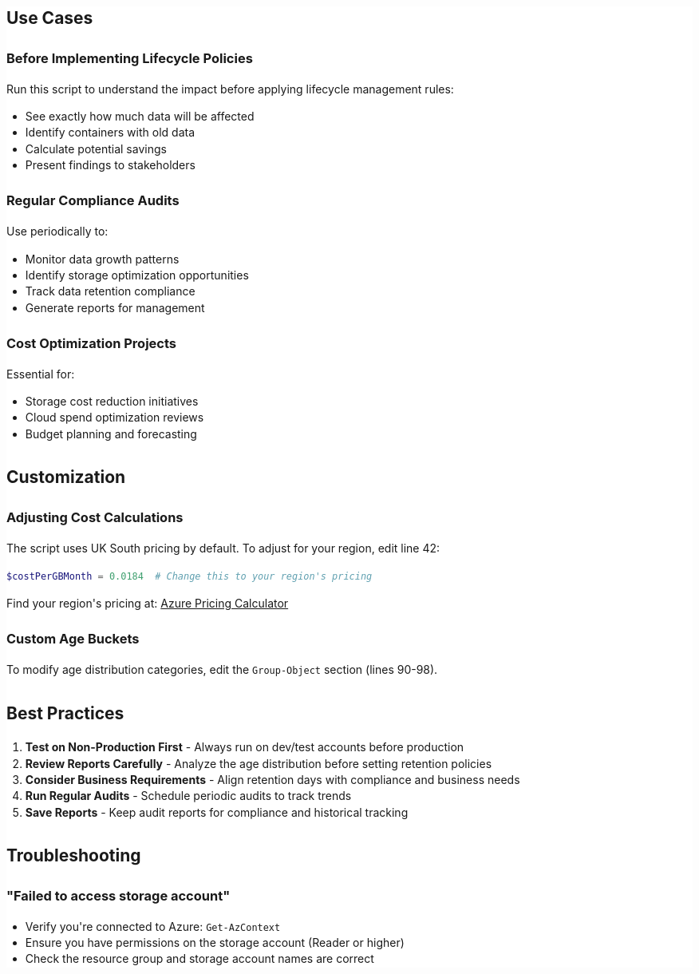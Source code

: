 ## Use Cases

### Before Implementing Lifecycle Policies
Run this script to understand the impact before applying lifecycle management rules:
- See exactly how much data will be affected
- Identify containers with old data
- Calculate potential savings
- Present findings to stakeholders

### Regular Compliance Audits
Use periodically to:
- Monitor data growth patterns
- Identify storage optimization opportunities
- Track data retention compliance
- Generate reports for management

### Cost Optimization Projects
Essential for:
- Storage cost reduction initiatives
- Cloud spend optimization reviews
- Budget planning and forecasting

## Customization

### Adjusting Cost Calculations
The script uses UK South pricing by default. To adjust for your region, edit line 42:

```powershell
$costPerGBMonth = 0.0184  # Change this to your region's pricing
```

Find your region's pricing at: [Azure Pricing Calculator](https://azure.microsoft.com/en-us/pricing/calculator/)

### Custom Age Buckets
To modify age distribution categories, edit the `Group-Object` section (lines 90-98).

## Best Practices

1. **Test on Non-Production First** - Always run on dev/test accounts before production
2. **Review Reports Carefully** - Analyze the age distribution before setting retention policies
3. **Consider Business Requirements** - Align retention days with compliance and business needs
4. **Run Regular Audits** - Schedule periodic audits to track trends
5. **Save Reports** - Keep audit reports for compliance and historical tracking

## Troubleshooting

### "Failed to access storage account"
- Verify you're connected to Azure: `Get-AzContext`
- Ensure you have permissions on the storage account (Reader or higher)
- Check the resource group and storage account names are correct
